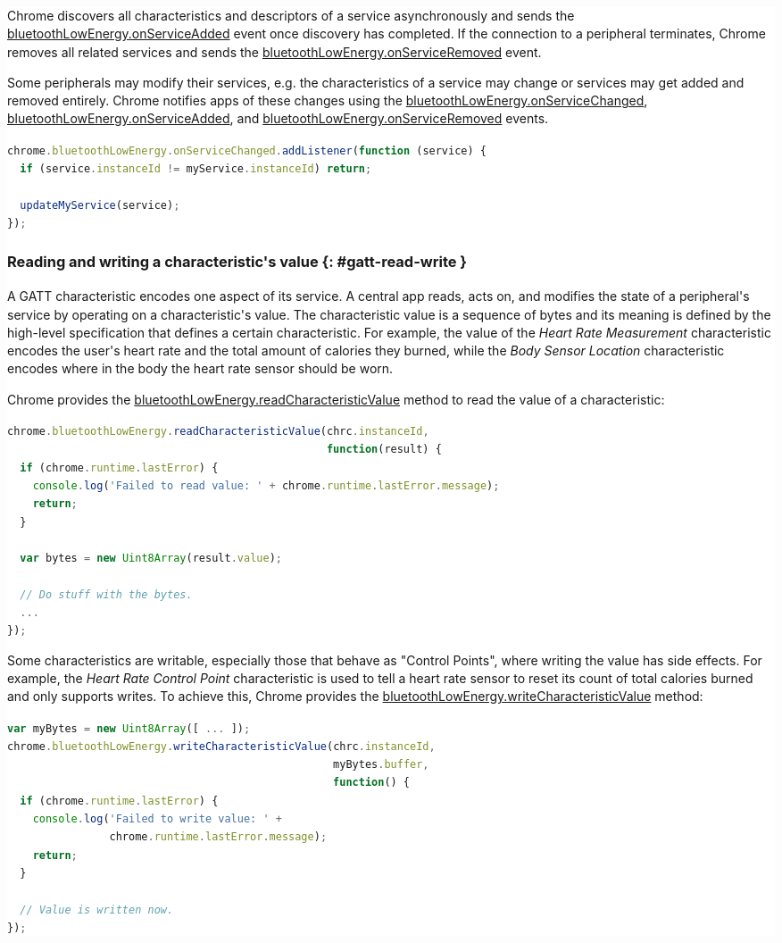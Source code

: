 Chrome discovers all characteristics and descriptors of a service asynchronously and sends the
[bluetoothLowEnergy.onServiceAdded][68] event once discovery has completed. If the connection to a
peripheral terminates, Chrome removes all related services and sends the
[bluetoothLowEnergy.onServiceRemoved][69] event.

Some peripherals may modify their services, e.g. the characteristics of a service may change or
services may get added and removed entirely. Chrome notifies apps of these changes using the
[bluetoothLowEnergy.onServiceChanged][70], [bluetoothLowEnergy.onServiceAdded][71], and
[bluetoothLowEnergy.onServiceRemoved][72] events.

```js
chrome.bluetoothLowEnergy.onServiceChanged.addListener(function (service) {
  if (service.instanceId != myService.instanceId) return;

  updateMyService(service);
});
```

### Reading and writing a characteristic's value {: #gatt-read-write }

A GATT characteristic encodes one aspect of its service. A central app reads, acts on, and modifies
the state of a peripheral's service by operating on a characteristic's value. The characteristic
value is a sequence of bytes and its meaning is defined by the high-level specification that defines
a certain characteristic. For example, the value of the _Heart Rate Measurement_ characteristic
encodes the user's heart rate and the total amount of calories they burned, while the _Body Sensor
Location_ characteristic encodes where in the body the heart rate sensor should be worn.

Chrome provides the [bluetoothLowEnergy.readCharacteristicValue][73] method to read the value of a
characteristic:

```js
chrome.bluetoothLowEnergy.readCharacteristicValue(chrc.instanceId,
                                                  function(result) {
  if (chrome.runtime.lastError) {
    console.log('Failed to read value: ' + chrome.runtime.lastError.message);
    return;
  }

  var bytes = new Uint8Array(result.value);

  // Do stuff with the bytes.
  ...
});
```

Some characteristics are writable, especially those that behave as "Control Points", where writing
the value has side effects. For example, the _Heart Rate Control Point_ characteristic is used to
tell a heart rate sensor to reset its count of total calories burned and only supports writes. To
achieve this, Chrome provides the [bluetoothLowEnergy.writeCharacteristicValue][74] method:

```js
var myBytes = new Uint8Array([ ... ]);
chrome.bluetoothLowEnergy.writeCharacteristicValue(chrc.instanceId,
                                                   myBytes.buffer,
                                                   function() {
  if (chrome.runtime.lastError) {
    console.log('Failed to write value: ' +
                chrome.runtime.lastError.message);
    return;
  }

  // Value is written now.
});
```


[1]: https://blog.chromium.org/2020/08/changes-to-chrome-app-support-timeline.html
[2]: /apps/migration
[3]: /docs/extensions/reference/bluetooth
[4]: /docs/extensions/reference/bluetoothSocket
[5]: /docs/extensions/reference/bluetoothLowEnergy
[6]: http://www.bluetooth.org
[7]: https://developers.google.com/web/updates/2015/07/interact-with-ble-devices-on-the-web
[8]: /docs/apps/manifest/bluetooth/
[9]: /docs/extensions/reference/bluetooth/#method-getAdapterState
[10]: /docs/extensions/reference/bluetooth/#event-onAdapterStateChanged
[11]: /docs/extensions/reference/bluetooth/#method-getDevices
[12]: #discovery
[13]: /docs/extensions/reference/bluetooth/#method-getDevices
[14]: /docs/extensions/reference/bluetooth/#event-onDeviceAdded
[15]: /docs/extensions/reference/bluetooth/#event-onDeviceChanged
[16]: /docs/extensions/reference/bluetooth/#event-onDeviceRemoved
[17]: /docs/extensions/reference/bluetooth/#event-onDeviceAdded
[18]: #discovery
[19]: /docs/extensions/reference/bluetooth/#event-onDeviceChanged
[20]: /docs/extensions/reference/bluetooth/#event-onDeviceRemoved
[21]: /docs/extensions/reference/bluetooth/#method-startDiscovery
[22]: /docs/extensions/reference/bluetooth/#method-stopDiscovery
[23]: /docs/extensions/reference/bluetooth/#method-startDiscovery
[24]: /docs/extensions/reference/bluetooth/#type-AdapterState
[25]: /docs/extensions/reference/bluetooth/#event-onDeviceAdded
[26]: /docs/extensions/reference/bluetooth/#method-getDevices
[27]: /docs/extensions/reference/bluetooth/#event-onDeviceChanged
[28]: /docs/extensions/reference/bluetooth/#event-onAdapterStateChanged
[29]: /docs/extensions/reference/bluetooth/#method-startDiscovery
[30]: /docs/extensions/reference/bluetooth/#method-getDevices
[31]: https://developer.bluetooth.org/TechnologyOverview/Pages/DI.aspx
[32]: https://www.bluetooth.org/en-us/specification/assigned-numbers/baseband
[33]: /docs/extensions/reference/bluetoothSocket#method-create
[34]: /docs/extensions/reference/bluetooth/#method-getDevice
[35]: /docs/extensions/reference/bluetoothSocket#method-send
[36]: https://developer.mozilla.org/en-US/docs/JavaScript_typed_arrays
[37]: https://updates.html5rocks.com/2012/06/How-to-convert-ArrayBuffer-to-and-from-String
[38]: /docs/extensions/reference/bluetoothSocket#method-send
[39]: /docs/extensions/reference/bluetoothSocket#event-onReceive
[40]: /docs/extensions/reference/bluetoothSocket#method-setPaused
[41]: /docs/extensions/reference/bluetoothSocket#method-create
[42]: /docs/extensions/reference/bluetoothSocket#method-connect
[43]: /docs/extensions/reference/bluetoothSocket#event-onReceiveError
[44]: /docs/extensions/reference/bluetoothSocket#method-disconnect
[45]: /docs/extensions/reference/bluetoothSocket#type-ListenOptions
[46]: /docs/extensions/reference/bluetoothSocket#event-onAccept
[47]: /docs/extensions/reference/bluetoothSocket#event-onAccept
[48]: /docs/extensions/reference/bluetoothSocket#method-disconnect
[49]: /docs/extensions/reference/bluetoothLowEnergy
[50]: #discovery
[51]: /docs/extensions/reference/bluetooth/#type-Device
[52]: /docs/extensions/reference/bluetoothLowEnergy#method-connect
[53]: /docs/extensions/reference/bluetooth/#type-Device
[54]: /docs/extensions/reference/bluetoothLowEnergy#method-connect
[55]: /docs/extensions/reference/bluetoothLowEnergy#method-connect
[56]: /docs/extensions/reference/bluetoothLowEnergy#method-connect
[57]: /docs/extensions/reference/bluetoothLowEnergy#method-disconnect
[58]: /docs/extensions/reference/bluetooth/#event-onDeviceChanged
[59]: /docs/extensions/reference/bluetoothLowEnergy#type-Service
[60]: /docs/extensions/reference/bluetoothLowEnergy#type-Characteristic
[61]: /docs/extensions/reference/bluetoothLowEnergy#type-Descriptor
[62]: /docs/extensions/reference/bluetoothLowEnergy
[63]: /docs/extensions/reference/bluetoothLowEnergy#method-getServices
[64]: /docs/extensions/reference/bluetoothLowEnergy#method-getCharacteristics
[65]: /docs/extensions/reference/bluetoothLowEnergy#method-getDescriptors
[66]: /docs/extensions/reference/bluetoothLowEnergy#event-onServiceAdded
[67]: /docs/extensions/reference/bluetoothLowEnergy#event-onServiceRemoved
[68]: /docs/extensions/reference/bluetoothLowEnergy#event-onServiceAdded
[69]: /docs/extensions/reference/bluetoothLowEnergy#event-onServiceRemoved
[70]: /docs/extensions/reference/bluetoothLowEnergy#event-onServiceChanged
[71]: /docs/extensions/reference/bluetoothLowEnergy#event-onServiceAdded
[72]: /docs/extensions/reference/bluetoothLowEnergy#event-onServiceRemoved
[73]: /docs/extensions/reference/bluetoothLowEnergy#method-readCharacteristicValue
[74]: /docs/extensions/reference/bluetoothLowEnergy#method-writeCharacteristicValue
[75]: /docs/extensions/reference/bluetoothLowEnergy#method-readDescriptorValue
[76]: /docs/extensions/reference/bluetoothLowEnergy#method-writeDescriptorValue
[77]: /docs/extensions/reference/bluetoothLowEnergy#type-Characteristic
[78]: /docs/extensions/reference/bluetoothLowEnergy#event-onCharacteristicValueChanged
[79]: /docs/extensions/reference/bluetoothLowEnergy#method-startCharacteristicNotifications
[80]: /docs/extensions/reference/bluetoothLowEnergy#method-stopCharacteristicNotifications
[81]: /docs/extensions/reference/bluetoothLowEnergy#event-onCharacteristicValueChanged
[82]: /docs/extensions/reference/bluetoothLowEnergy#event-onCharacteristicValueChanged
[83]: /docs/extensions/reference/bluetoothLowEnergy#method-readCharacteristicValue
[84]: /docs/extensions/reference/bluetoothLowEnergy#method-startCharacteristicNotifications
[85]: /docs/extensions/reference/bluetoothLowEnergy#method-stopCharacteristicNotifications